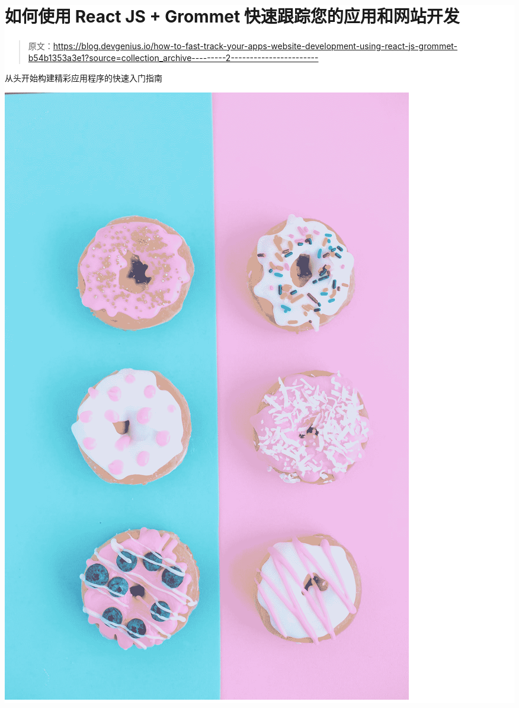 # 如何使用 React JS + Grommet 快速跟踪您的应用和网站开发

> 原文：<https://blog.devgenius.io/how-to-fast-track-your-apps-website-development-using-react-js-grommet-b54b1353a3e1?source=collection_archive---------2----------------------->

从头开始构建精彩应用程序的快速入门指南

![](img/b4177147f1d772a957193e2a8e79cc16.png)
